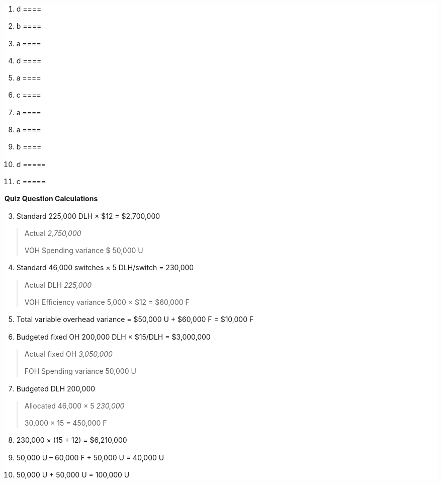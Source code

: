 1. d
====

2. b
====

3. a
====

4. d
====

5. a
====

6. c
====

7. a
====

8. a
====

9. b
====

10. d
=====

11. c
=====

**Quiz Question Calculations**

3. Standard 225,000 DLH × $12 = $2,700,000

> Actual *2,750,000*
>
> VOH Spending variance $ 50,000 U

4. Standard 46,000 switches × 5 DLH/switch = 230,000

> Actual DLH *225,000*
>
> VOH Efficiency variance 5,000 × $12 = $60,000 F

5. Total variable overhead variance = $50,000 U + $60,000 F = $10,000 F

6. Budgeted fixed OH 200,000 DLH × $15/DLH = $3,000,000

> Actual fixed OH *3,050,000*
>
> FOH Spending variance 50,000 U

7. Budgeted DLH 200,000

> Allocated 46,000 × 5 *230,000*
>
> 30,000 × 15 = 450,000 F

8. 230,000 × (15 + 12) = $6,210,000

1.  50,000 U – 60,000 F + 50,000 U = 40,000 U

2.  50,000 U + 50,000 U = 100,000 U

